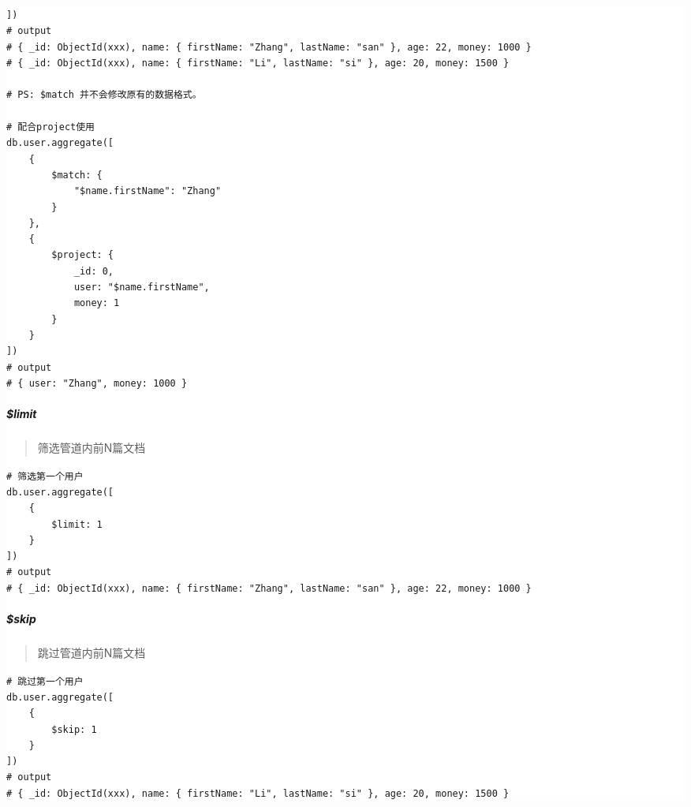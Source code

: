 ```shell
])
# output
# { _id: ObjectId(xxx), name: { firstName: "Zhang", lastName: "san" }, age: 22, money: 1000 }
# { _id: ObjectId(xxx), name: { firstName: "Li", lastName: "si" }, age: 20, money: 1500 }

# PS: $match 并不会修改原有的数据格式。

# 配合project使用
db.user.aggregate([
	{
		$match: {
			"$name.firstName": "Zhang"
		}
	},
	{
		$project: {
			_id: 0,
			user: "$name.firstName",
			money: 1
		}
	}
])
# output
# { user: "Zhang", money: 1000 }
```

##### $limit

> 筛选管道内前N篇文档

```shell
# 筛选第一个用户
db.user.aggregate([
	{
		$limit: 1
	}
])
# output
# { _id: ObjectId(xxx), name: { firstName: "Zhang", lastName: "san" }, age: 22, money: 1000 }
```



##### $skip

> 跳过管道内前N篇文档

```shell
# 跳过第一个用户
db.user.aggregate([
	{
		$skip: 1
	}
])
# output
# { _id: ObjectId(xxx), name: { firstName: "Li", lastName: "si" }, age: 20, money: 1500 }
```
